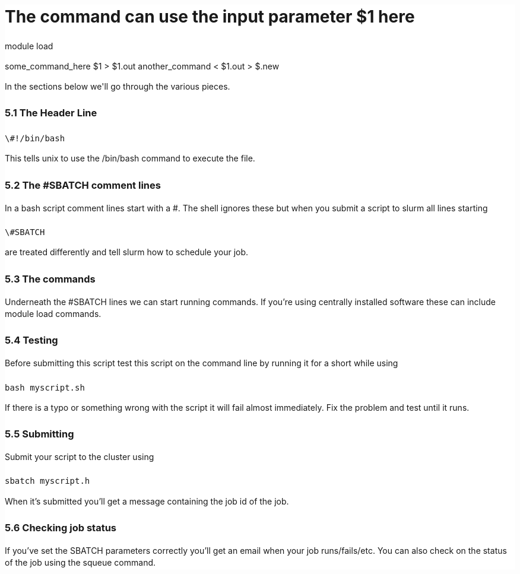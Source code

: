 # The command can use the input parameter $1 here

module load <mymodule>

some_command_here $1 > $1.out
another_command < $1.out > $.new


</pre>

In the sections below we'll go through the various pieces.

### 5.1 The Header Line
<pre style="margin-top: 20px">
\#!/bin/bash
</pre>
This tells unix to use the /bin/bash command to execute the file.


### 5.2 The #SBATCH comment lines

In a bash script comment lines start with a #. The shell ignores these but when you submit a script
to slurm all lines starting
<pre style="margin-top: 20px">
\#SBATCH
</pre>
are treated differently and tell slurm how to schedule your job.

### 5.3 The commands

Underneath the #SBATCH lines we can start running commands. If you’re using centrally installed
software these can include module load commands.

### 5.4 Testing

Before submitting this script test this script on the command line by running it for a short while
using
<pre style="margin-top: 20px">
bash myscript.sh
</pre>

If there is a typo or something wrong with the script it will fail almost immediately. Fix the problem
and test until it runs.

### 5.5 Submitting
Submit your script to the cluster using
<pre style="margin-top: 20px">
sbatch myscript.h
</pre>
When it’s submitted you’ll get a message containing the job id of the job.

### 5.6 Checking job status
If you’ve set the SBATCH parameters correctly you’ll get an email when your job runs/fails/etc. You
can also check on the status of the job using the squeue command.
